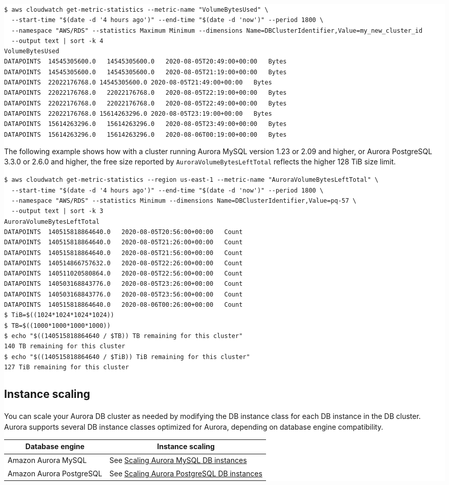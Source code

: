 ```
$ aws cloudwatch get-metric-statistics --metric-name "VolumeBytesUsed" \
  --start-time "$(date -d '4 hours ago')" --end-time "$(date -d 'now')" --period 1800 \
  --namespace "AWS/RDS" --statistics Maximum Minimum --dimensions Name=DBClusterIdentifier,Value=my_new_cluster_id
  --output text | sort -k 4
VolumeBytesUsed
DATAPOINTS	14545305600.0	14545305600.0	2020-08-05T20:49:00+00:00	Bytes
DATAPOINTS	14545305600.0	14545305600.0	2020-08-05T21:19:00+00:00	Bytes
DATAPOINTS	22022176768.0 14545305600.0	2020-08-05T21:49:00+00:00	Bytes
DATAPOINTS	22022176768.0	22022176768.0	2020-08-05T22:19:00+00:00	Bytes
DATAPOINTS	22022176768.0	22022176768.0	2020-08-05T22:49:00+00:00	Bytes
DATAPOINTS	22022176768.0 15614263296.0	2020-08-05T23:19:00+00:00	Bytes
DATAPOINTS	15614263296.0	15614263296.0	2020-08-05T23:49:00+00:00	Bytes
DATAPOINTS	15614263296.0	15614263296.0	2020-08-06T00:19:00+00:00	Bytes
```

 The following example shows how with a cluster running Aurora MySQL version 1\.23 or 2\.09 and higher, or Aurora PostgreSQL 3\.3\.0 or 2\.6\.0 and higher, the free size reported by `AuroraVolumeBytesLeftTotal` reflects the higher 128 TiB size limit\. 

```
$ aws cloudwatch get-metric-statistics --region us-east-1 --metric-name "AuroraVolumeBytesLeftTotal" \
  --start-time "$(date -d '4 hours ago')" --end-time "$(date -d 'now')" --period 1800 \
  --namespace "AWS/RDS" --statistics Minimum --dimensions Name=DBClusterIdentifier,Value=pq-57 \
  --output text | sort -k 3
AuroraVolumeBytesLeftTotal
DATAPOINTS	140515818864640.0	2020-08-05T20:56:00+00:00	Count
DATAPOINTS	140515818864640.0	2020-08-05T21:26:00+00:00	Count
DATAPOINTS	140515818864640.0	2020-08-05T21:56:00+00:00	Count
DATAPOINTS	140514866757632.0	2020-08-05T22:26:00+00:00	Count
DATAPOINTS	140511020580864.0	2020-08-05T22:56:00+00:00	Count
DATAPOINTS	140503168843776.0	2020-08-05T23:26:00+00:00	Count
DATAPOINTS	140503168843776.0	2020-08-05T23:56:00+00:00	Count
DATAPOINTS	140515818864640.0	2020-08-06T00:26:00+00:00	Count
$ TiB=$((1024*1024*1024*1024))
$ TB=$((1000*1000*1000*1000))
$ echo "$((140515818864640 / $TB)) TB remaining for this cluster"
140 TB remaining for this cluster
$ echo "$((140515818864640 / $TiB)) TiB remaining for this cluster"
127 TiB remaining for this cluster
```

## Instance scaling<a name="Aurora.Managing.Performance.InstanceScaling"></a>

You can scale your Aurora DB cluster as needed by modifying the DB instance class for each DB instance in the DB cluster\. Aurora supports several DB instance classes optimized for Aurora, depending on database engine compatibility\.


| Database engine | Instance scaling | 
| --- | --- | 
|  Amazon Aurora MySQL  |  See [Scaling Aurora MySQL DB instances](AuroraMySQL.Managing.Performance.md#AuroraMySQL.Managing.Performance.InstanceScaling)  | 
|  Amazon Aurora PostgreSQL  |  See [Scaling Aurora PostgreSQL DB instances](AuroraPostgreSQL.Managing.md#AuroraPostgreSQL.Managing.Performance.InstanceScaling)  | 
